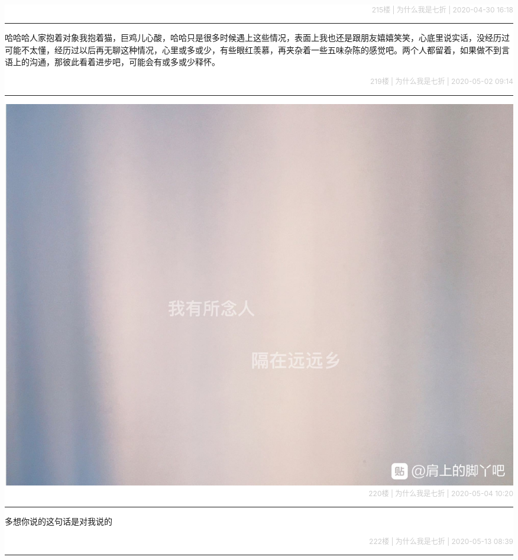 <div align="right" style="font-size:12px;color:#CCC;">            215楼 | 为什么我是七折 | 2020-04-30 16:18</div>
<hr />

哈哈哈人家抱着对象我抱着猫，巨鸡儿心酸，哈哈只是很多时候遇上这些情况，表面上我也还是跟朋友嬉嬉笑笑，心底里说实话，没经历过可能不太懂，经历过以后再无聊这种情况，心里或多或少，有些眼红羡慕，再夹杂着一些五味杂陈的感觉吧。两个人都留着，如果做不到言语上的沟通，那彼此看着进步吧，可能会有或多或少释怀。
<div align="right" style="font-size:12px;color:#CCC;">            219楼 | 为什么我是七折 | 2020-05-02 09:14</div>
<hr />


<div><img src="images/6.jpg" /></div>

<div align="right" style="font-size:12px;color:#CCC;">            220楼 | 为什么我是七折 | 2020-05-04 10:20</div>
<hr />

多想你说的这句话是对我说的
<div align="right" style="font-size:12px;color:#CCC;">            222楼 | 为什么我是七折 | 2020-05-13 08:39</div>
<hr />
